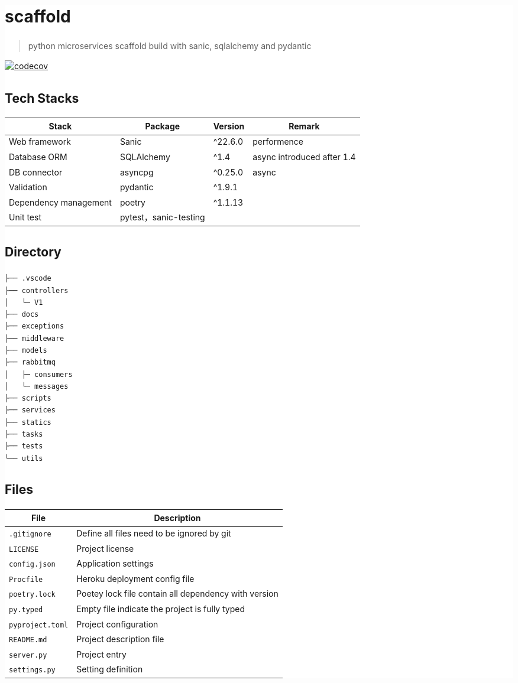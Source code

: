 # scaffold
> python microservices scaffold build with sanic, sqlalchemy and pydantic

[![codecov](https://codecov.io/gh/ling7334/sanic-scaffold/branch/main/graph/badge.svg?token=UvXvZbTLGv)](https://codecov.io/gh/ling7334/sanic-scaffold)
## Tech Stacks

| Stack | Package | Version | Remark |
| ----- |  ----- | ----- | ----- |
| Web framework | Sanic | ^22.6.0 | performence |
| Database ORM | SQLAlchemy | ^1.4 | async introduced after 1.4 |
| DB connector | asyncpg | ^0.25.0 | async |
| Validation | pydantic | ^1.9.1 | |
| Dependency management | poetry | ^1.1.13 |  |
| Unit test | pytest，sanic-testing |  |  |

## Directory

``` tree
├── .vscode  
├── controllers  
│	└─ V1  
├── docs  
├── exceptions  
├── middleware  
├── models  
├── rabbitmq  
│	├─ consumers  
│	└─ messages  
├── scripts  
├── services  
├── statics  
├── tasks  
├── tests  
└── utils  
```

## Files

| File | Description |
| --- | --- |
| `.gitignore` | Define all files need to be ignored by git |
| `LICENSE` | Project license |
| `config.json` | Application settings |
| `Procfile` | Heroku deployment config file |
| `poetry.lock` | Poetey lock file contain all dependency with version |
| `py.typed` | Empty file indicate the project is fully typed |
| `pyproject.toml` | Project configuration |
| `README.md` | Project description file |
| `server.py` | Project entry |
| `settings.py` | Setting definition |